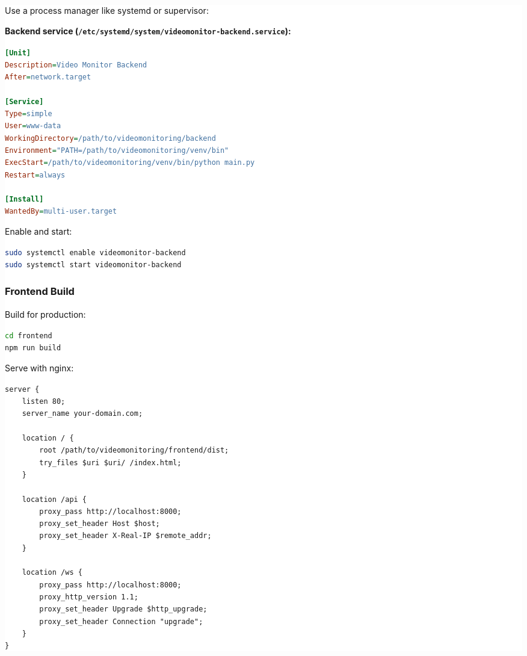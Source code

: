 Use a process manager like systemd or supervisor:

**Backend service (`/etc/systemd/system/videomonitor-backend.service`):**
```ini
[Unit]
Description=Video Monitor Backend
After=network.target

[Service]
Type=simple
User=www-data
WorkingDirectory=/path/to/videomonitoring/backend
Environment="PATH=/path/to/videomonitoring/venv/bin"
ExecStart=/path/to/videomonitoring/venv/bin/python main.py
Restart=always

[Install]
WantedBy=multi-user.target
```

Enable and start:
```bash
sudo systemctl enable videomonitor-backend
sudo systemctl start videomonitor-backend
```

### Frontend Build

Build for production:
```bash
cd frontend
npm run build
```

Serve with nginx:
```nginx
server {
    listen 80;
    server_name your-domain.com;
    
    location / {
        root /path/to/videomonitoring/frontend/dist;
        try_files $uri $uri/ /index.html;
    }
    
    location /api {
        proxy_pass http://localhost:8000;
        proxy_set_header Host $host;
        proxy_set_header X-Real-IP $remote_addr;
    }
    
    location /ws {
        proxy_pass http://localhost:8000;
        proxy_http_version 1.1;
        proxy_set_header Upgrade $http_upgrade;
        proxy_set_header Connection "upgrade";
    }
}
```
